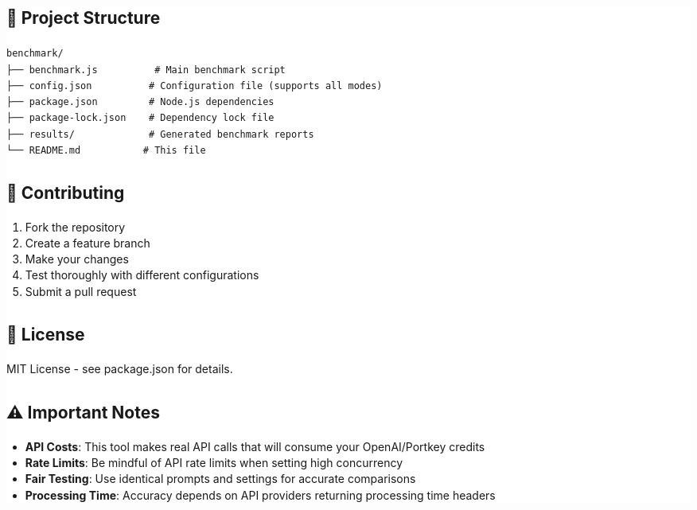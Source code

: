 ## 📁 Project Structure

```
benchmark/
├── benchmark.js          # Main benchmark script
├── config.json          # Configuration file (supports all modes)
├── package.json         # Node.js dependencies
├── package-lock.json    # Dependency lock file
├── results/             # Generated benchmark reports
└── README.md           # This file
```

## 🤝 Contributing

1. Fork the repository
2. Create a feature branch
3. Make your changes
4. Test thoroughly with different configurations
5. Submit a pull request

## 📄 License

MIT License - see package.json for details.

## ⚠️ Important Notes

- **API Costs**: This tool makes real API calls that will consume your OpenAI/Portkey credits
- **Rate Limits**: Be mindful of API rate limits when setting high concurrency
- **Fair Testing**: Use identical prompts and settings for accurate comparisons
- **Processing Time**: Accuracy depends on API providers returning processing time headers 